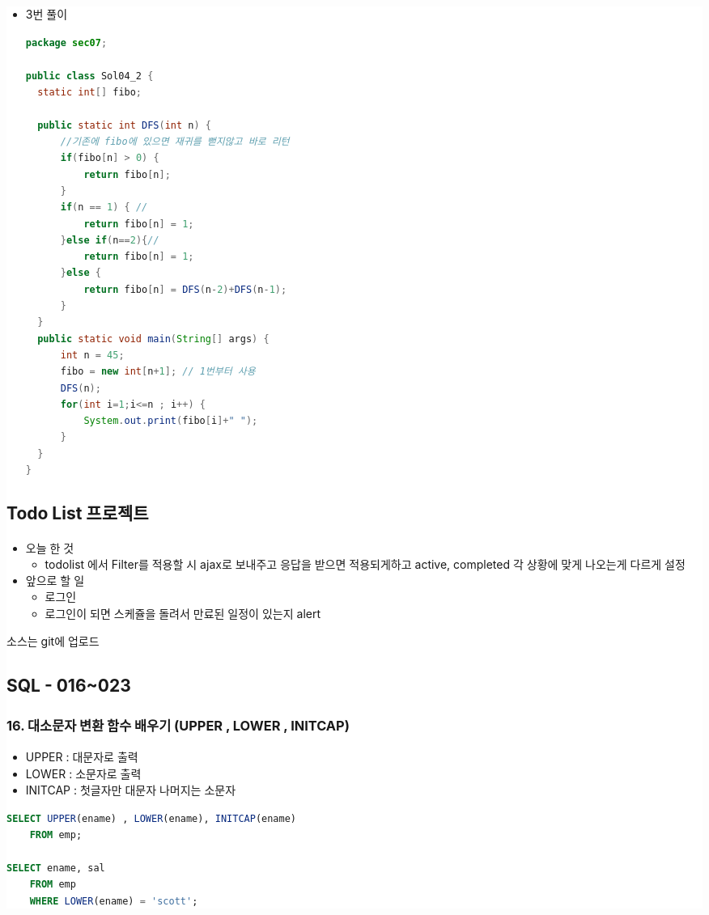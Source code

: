 - 3번 풀이

  ```java
  package sec07;
  
  public class Sol04_2 {
  	static int[] fibo;
  	
  	public static int DFS(int n) {
  		//기존에 fibo에 있으면 재귀를 뻗지않고 바로 리턴
  		if(fibo[n] > 0) {
  			return fibo[n];
  		}
  		if(n == 1) { //
  			return fibo[n] = 1;
  		}else if(n==2){//
  			return fibo[n] = 1;
  		}else {
  			return fibo[n] = DFS(n-2)+DFS(n-1);      
  		}
  	}
  	public static void main(String[] args) {
  		int n = 45;
  		fibo = new int[n+1]; // 1번부터 사용
  		DFS(n);
  		for(int i=1;i<=n ; i++) {
  			System.out.print(fibo[i]+" ");
  		}
  	}
  }
  
  ```

## Todo List 프로젝트

- 오늘 한 것
  - todolist 에서 Filter를 적용할 시 ajax로 보내주고 응답을 받으면 적용되게하고 active, completed 각 상황에 맞게 나오는게 다르게 설정
- 앞으로 할 일
  - 로그인
  - 로그인이 되면 스케쥴을 돌려서 만료된 일정이 있는지 alert

소스는 git에 업로드

## SQL - 016~023

### 16. 대소문자 변환 함수 배우기 (UPPER , LOWER , INITCAP)

- UPPER : 대문자로 출력
- LOWER : 소문자로 출력
- INITCAP : 첫글자만 대문자 나머지는 소문자

```SQL
SELECT UPPER(ename) , LOWER(ename), INITCAP(ename)
    FROM emp;

SELECT ename, sal 
    FROM emp
    WHERE LOWER(ename) = 'scott';
```
